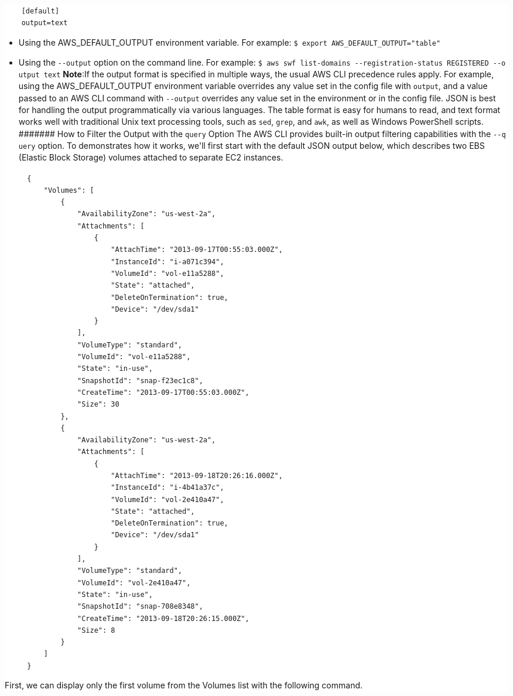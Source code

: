         [default]
        output=text
* Using the AWS_DEFAULT_OUTPUT environment variable. For example:
    `$ export AWS_DEFAULT_OUTPUT="table"`
* Using the `--output` option on the command line. For example:
    `$ aws swf list-domains --registration-status REGISTERED --output text`
**Note**:If the output format is specified in multiple ways, the usual AWS CLI precedence rules apply. For example, using the AWS_DEFAULT_OUTPUT environment variable overrides any value set in the config file with `output`, and a value passed to an AWS CLI command with `--output` overrides any value set in the environment or in the config file.
JSON is best for handling the output programmatically via various languages. The table format is easy for humans to read, and text format works well with traditional Unix text processing tools, such as `sed`, `grep`, and `awk`, as well as Windows PowerShell scripts.
####### How to Filter the Output with the `query` Option
The AWS CLI provides built-in output filtering capabilities with the `--query` option. To demonstrates how it works, we'll first start with the default JSON output below, which describes two EBS (Elastic Block Storage) volumes attached to separate EC2 instances.

        {
            "Volumes": [
                {
                    "AvailabilityZone": "us-west-2a",
                    "Attachments": [
                        {
                            "AttachTime": "2013-09-17T00:55:03.000Z",
                            "InstanceId": "i-a071c394",
                            "VolumeId": "vol-e11a5288",
                            "State": "attached",
                            "DeleteOnTermination": true,
                            "Device": "/dev/sda1"
                        }
                    ],
                    "VolumeType": "standard",
                    "VolumeId": "vol-e11a5288",
                    "State": "in-use",
                    "SnapshotId": "snap-f23ec1c8",
                    "CreateTime": "2013-09-17T00:55:03.000Z",
                    "Size": 30
                },
                {
                    "AvailabilityZone": "us-west-2a",
                    "Attachments": [
                        {
                            "AttachTime": "2013-09-18T20:26:16.000Z",
                            "InstanceId": "i-4b41a37c",
                            "VolumeId": "vol-2e410a47",
                            "State": "attached",
                            "DeleteOnTermination": true,
                            "Device": "/dev/sda1"
                        }
                    ],
                    "VolumeType": "standard",
                    "VolumeId": "vol-2e410a47",
                    "State": "in-use",
                    "SnapshotId": "snap-708e8348",
                    "CreateTime": "2013-09-18T20:26:15.000Z",
                    "Size": 8
                }
            ]
        }
First, we can display only the first volume from the Volumes list with the following command.
